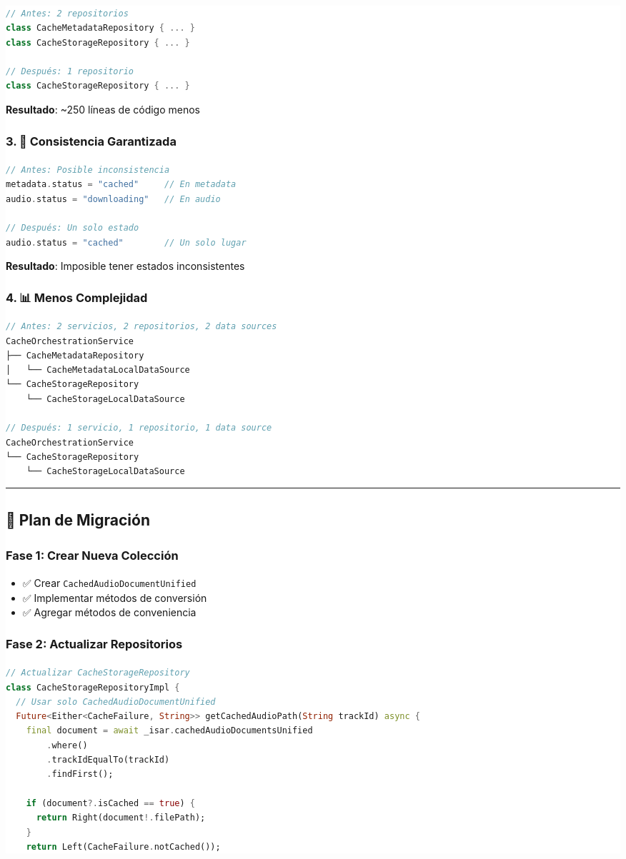 ```dart
// Antes: 2 repositorios
class CacheMetadataRepository { ... }
class CacheStorageRepository { ... }

// Después: 1 repositorio
class CacheStorageRepository { ... }
```

**Resultado**: ~250 líneas de código menos

### **3. 🔄 Consistencia Garantizada**

```dart
// Antes: Posible inconsistencia
metadata.status = "cached"     // En metadata
audio.status = "downloading"   // En audio

// Después: Un solo estado
audio.status = "cached"        // Un solo lugar
```

**Resultado**: Imposible tener estados inconsistentes

### **4. 📊 Menos Complejidad**

```dart
// Antes: 2 servicios, 2 repositorios, 2 data sources
CacheOrchestrationService
├── CacheMetadataRepository
│   └── CacheMetadataLocalDataSource
└── CacheStorageRepository
    └── CacheStorageLocalDataSource

// Después: 1 servicio, 1 repositorio, 1 data source
CacheOrchestrationService
└── CacheStorageRepository
    └── CacheStorageLocalDataSource
```

---

## **🔄 Plan de Migración**

### **Fase 1: Crear Nueva Colección**

- ✅ Crear `CachedAudioDocumentUnified`
- ✅ Implementar métodos de conversión
- ✅ Agregar métodos de conveniencia

### **Fase 2: Actualizar Repositorios**

```dart
// Actualizar CacheStorageRepository
class CacheStorageRepositoryImpl {
  // Usar solo CachedAudioDocumentUnified
  Future<Either<CacheFailure, String>> getCachedAudioPath(String trackId) async {
    final document = await _isar.cachedAudioDocumentsUnified
        .where()
        .trackIdEqualTo(trackId)
        .findFirst();

    if (document?.isCached == true) {
      return Right(document!.filePath);
    }
    return Left(CacheFailure.notCached());
```